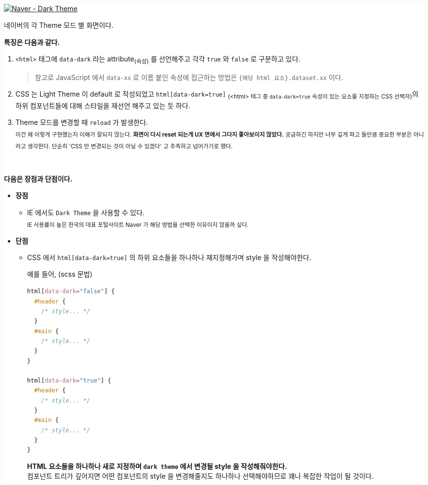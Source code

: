   <a href="https://user-images.githubusercontent.com/52827441/88282551-bf497300-cd24-11ea-966d-d8f1f912aef4.PNG" data-lightbox="naver-dark-large" data-title="Naver - Dark Theme">
  <img src="https://user-images.githubusercontent.com/52827441/88282551-bf497300-cd24-11ea-966d-d8f1f912aef4.PNG" alt="Naver - Dark Theme" style="height: 350px; width: auto;"/>
  </a>

네이버의 각 Theme 모드 별 화면이다.

**특징은 다음과 같다.**

1. `<html>` 태그에 `data-dark` 라는 attribute<sub>(속성)</sub> 를 선언해주고 각각 `true` 와 `false` 로 구분하고 있다.

   > 참고로 JavaScript 에서 `data-xx` 로 이름 붙인 속성에 접근하는 방법은 `{해당 html 요소}.dataset.xx` 이다.

2. CSS 는 Light Theme 이 default 로 작성되었고 `html[data-dark=true]` <sub>(\<html> 태그 중 `data-dark=true` 속성이 있는 요소를 지정하는 CSS 선택자)</sub>의 하위 컴포넌트들에 대해 스타일을 재선언 해주고 있는 듯 하다.

3. Theme 모드를 변경할 때 `reload` 가 발생한다.  
   <sub>이건 왜 이렇게 구현했는지 이해가 잘되지 않는다. <strong>화면이 다시 reset 되는게 UX 면에서 그다지 좋아보이지 않았다.</strong> 궁금하긴 하지만 너무 깊게 파고 들만큼 중요한 부분은 아니라고 생각한다. 단순히 'CSS 만 변경되는 것이 아닐 수 있겠다' 고 추측하고 넘어가기로 했다.</sub>

<br>

**다음은 장점과 단점이다.**

- **장점**

  - IE 에서도 `Dark Theme` 을 사용할 수 있다.  
    <sub>IE 사용률이 높은 한국의 대표 포털사이트 Naver 가 해당 방법을 선택한 이유이지 않을까 싶다.</sub>

- **단점**

  - CSS 에서 `html[data-dark=true]` 의 하위 요소들을 하나하나 재지정해가며 style 을 작성해야한다.

    예를 들어, (scss 문법)

    ```css
    html[data-dark="false"] {
      #header {
        /* style... */
      }
      #main {
        /* style... */
      }
    }

    html[data-dark="true"] {
      #header {
        /* style... */
      }
      #main {
        /* style... */
      }
    }
    ```

    **HTML 요소들을 하나하나 새로 지정하며 `dark theme` 에서 변경될 style 을 작성해줘야한다.**  
    컴포넌트 트리가 깊어지면 어떤 컴포넌트의 style 을 변경해줄지도 하나하나 선택해야하므로 꽤나 복잡한 작업이 될 것이다.
